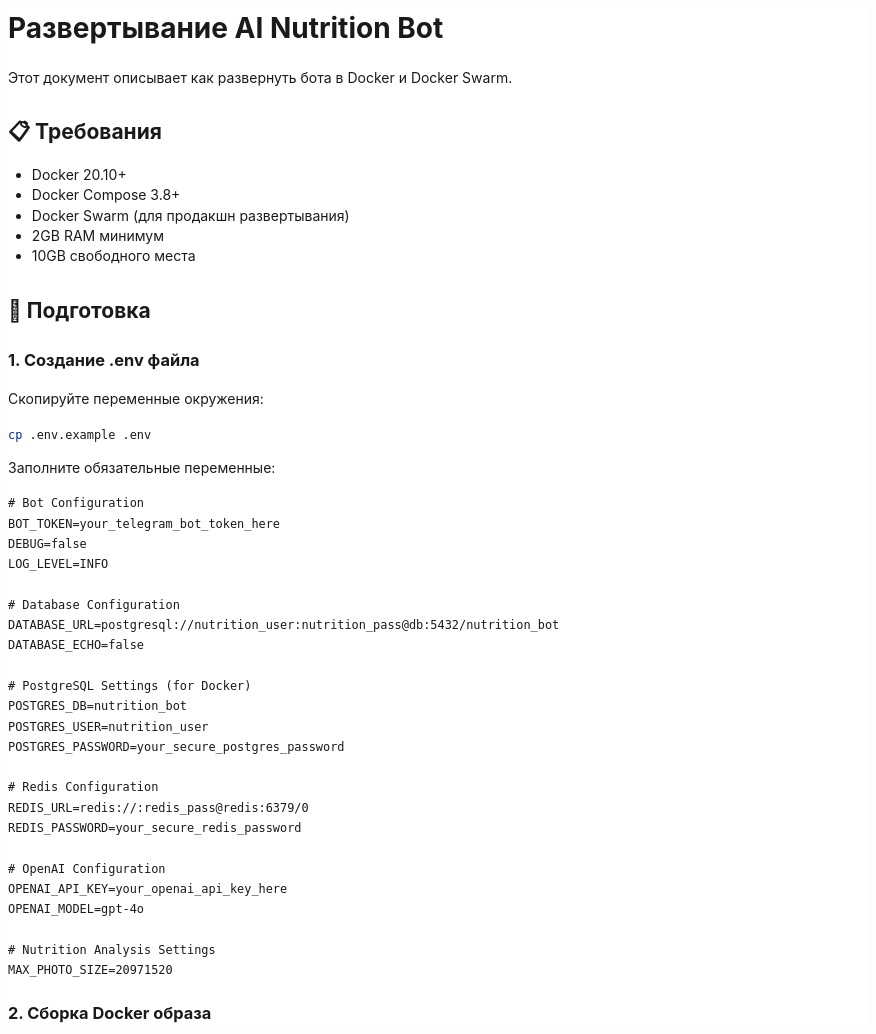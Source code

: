 # Развертывание AI Nutrition Bot

Этот документ описывает как развернуть бота в Docker и Docker Swarm.

## 📋 Требования

- Docker 20.10+
- Docker Compose 3.8+
- Docker Swarm (для продакшн развертывания)
- 2GB RAM минимум
- 10GB свободного места

## 🔧 Подготовка

### 1. Создание .env файла

Скопируйте переменные окружения:

```bash
cp .env.example .env
```

Заполните обязательные переменные:

```env
# Bot Configuration
BOT_TOKEN=your_telegram_bot_token_here
DEBUG=false
LOG_LEVEL=INFO

# Database Configuration
DATABASE_URL=postgresql://nutrition_user:nutrition_pass@db:5432/nutrition_bot
DATABASE_ECHO=false

# PostgreSQL Settings (for Docker)
POSTGRES_DB=nutrition_bot
POSTGRES_USER=nutrition_user
POSTGRES_PASSWORD=your_secure_postgres_password

# Redis Configuration
REDIS_URL=redis://:redis_pass@redis:6379/0
REDIS_PASSWORD=your_secure_redis_password

# OpenAI Configuration
OPENAI_API_KEY=your_openai_api_key_here
OPENAI_MODEL=gpt-4o

# Nutrition Analysis Settings
MAX_PHOTO_SIZE=20971520
```

### 2. Сборка Docker образа
